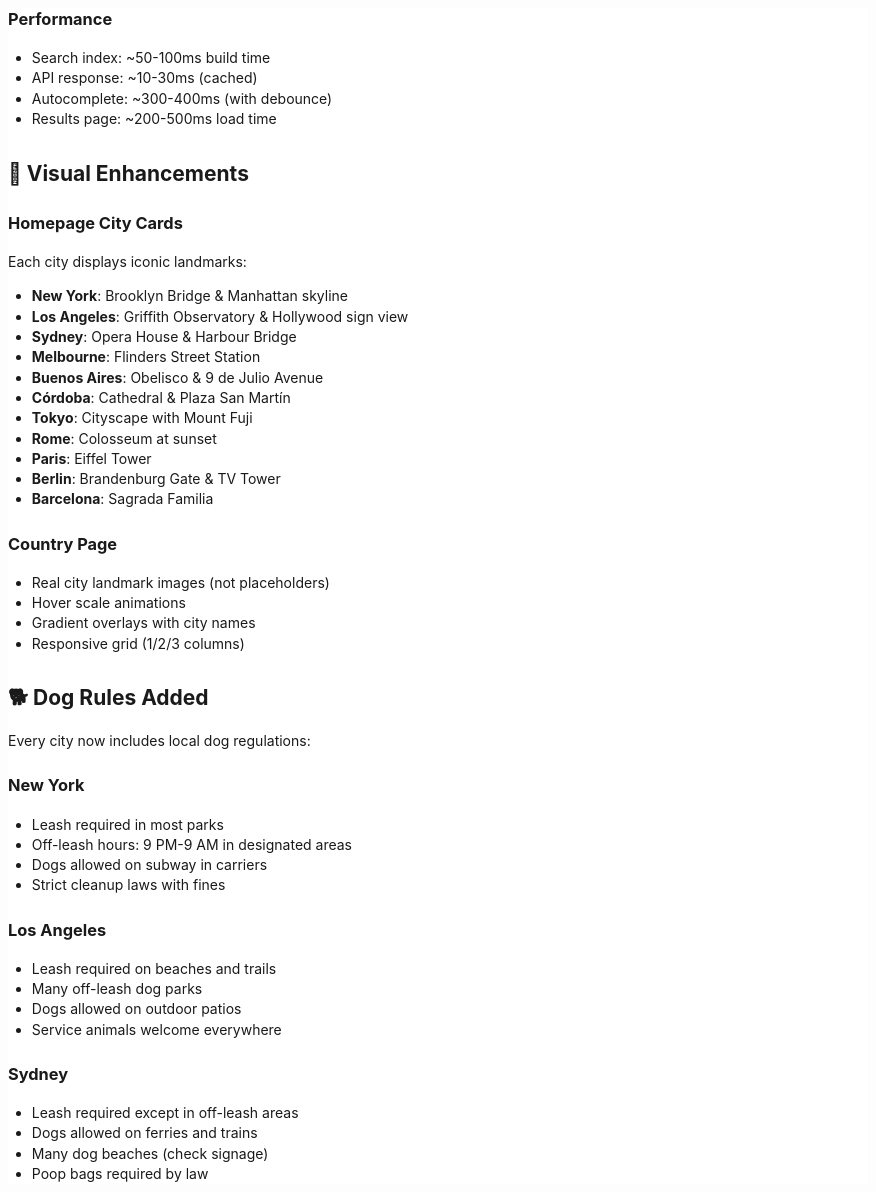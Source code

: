 ### Performance
- Search index: ~50-100ms build time
- API response: ~10-30ms (cached)
- Autocomplete: ~300-400ms (with debounce)
- Results page: ~200-500ms load time

## 📸 Visual Enhancements

### Homepage City Cards
Each city displays iconic landmarks:
- **New York**: Brooklyn Bridge & Manhattan skyline
- **Los Angeles**: Griffith Observatory & Hollywood sign view
- **Sydney**: Opera House & Harbour Bridge
- **Melbourne**: Flinders Street Station
- **Buenos Aires**: Obelisco & 9 de Julio Avenue
- **Córdoba**: Cathedral & Plaza San Martín
- **Tokyo**: Cityscape with Mount Fuji
- **Rome**: Colosseum at sunset
- **Paris**: Eiffel Tower
- **Berlin**: Brandenburg Gate & TV Tower
- **Barcelona**: Sagrada Familia

### Country Page
- Real city landmark images (not placeholders)
- Hover scale animations
- Gradient overlays with city names
- Responsive grid (1/2/3 columns)

## 🐕 Dog Rules Added

Every city now includes local dog regulations:

### New York
- Leash required in most parks
- Off-leash hours: 9 PM-9 AM in designated areas
- Dogs allowed on subway in carriers
- Strict cleanup laws with fines

### Los Angeles
- Leash required on beaches and trails
- Many off-leash dog parks
- Dogs allowed on outdoor patios
- Service animals welcome everywhere

### Sydney
- Leash required except in off-leash areas
- Dogs allowed on ferries and trains
- Many dog beaches (check signage)
- Poop bags required by law
